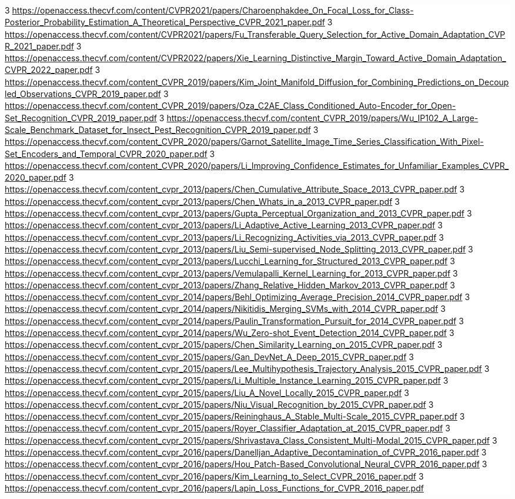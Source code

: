3 https://openaccess.thecvf.com/content/CVPR2021/papers/Charoenphakdee_On_Focal_Loss_for_Class-Posterior_Probability_Estimation_A_Theoretical_Perspective_CVPR_2021_paper.pdf
3 https://openaccess.thecvf.com/content/CVPR2021/papers/Fu_Transferable_Query_Selection_for_Active_Domain_Adaptation_CVPR_2021_paper.pdf
3 https://openaccess.thecvf.com/content/CVPR2022/papers/Xie_Learning_Distinctive_Margin_Toward_Active_Domain_Adaptation_CVPR_2022_paper.pdf
3 https://openaccess.thecvf.com/content_CVPR_2019/papers/Kim_Joint_Manifold_Diffusion_for_Combining_Predictions_on_Decoupled_Observations_CVPR_2019_paper.pdf
3 https://openaccess.thecvf.com/content_CVPR_2019/papers/Oza_C2AE_Class_Conditioned_Auto-Encoder_for_Open-Set_Recognition_CVPR_2019_paper.pdf
3 https://openaccess.thecvf.com/content_CVPR_2019/papers/Wu_IP102_A_Large-Scale_Benchmark_Dataset_for_Insect_Pest_Recognition_CVPR_2019_paper.pdf
3 https://openaccess.thecvf.com/content_CVPR_2020/papers/Garnot_Satellite_Image_Time_Series_Classification_With_Pixel-Set_Encoders_and_Temporal_CVPR_2020_paper.pdf
3 https://openaccess.thecvf.com/content_CVPR_2020/papers/Li_Improving_Confidence_Estimates_for_Unfamiliar_Examples_CVPR_2020_paper.pdf
3 https://openaccess.thecvf.com/content_cvpr_2013/papers/Chen_Cumulative_Attribute_Space_2013_CVPR_paper.pdf
3 https://openaccess.thecvf.com/content_cvpr_2013/papers/Chen_Whats_in_a_2013_CVPR_paper.pdf
3 https://openaccess.thecvf.com/content_cvpr_2013/papers/Gupta_Perceptual_Organization_and_2013_CVPR_paper.pdf
3 https://openaccess.thecvf.com/content_cvpr_2013/papers/Li_Adaptive_Active_Learning_2013_CVPR_paper.pdf
3 https://openaccess.thecvf.com/content_cvpr_2013/papers/Li_Recognizing_Activities_via_2013_CVPR_paper.pdf
3 https://openaccess.thecvf.com/content_cvpr_2013/papers/Liu_Semi-supervised_Node_Splitting_2013_CVPR_paper.pdf
3 https://openaccess.thecvf.com/content_cvpr_2013/papers/Lucchi_Learning_for_Structured_2013_CVPR_paper.pdf
3 https://openaccess.thecvf.com/content_cvpr_2013/papers/Vemulapalli_Kernel_Learning_for_2013_CVPR_paper.pdf
3 https://openaccess.thecvf.com/content_cvpr_2013/papers/Zhang_Relative_Hidden_Markov_2013_CVPR_paper.pdf
3 https://openaccess.thecvf.com/content_cvpr_2014/papers/Behl_Optimizing_Average_Precision_2014_CVPR_paper.pdf
3 https://openaccess.thecvf.com/content_cvpr_2014/papers/Nikitidis_Merging_SVMs_with_2014_CVPR_paper.pdf
3 https://openaccess.thecvf.com/content_cvpr_2014/papers/Paulin_Transformation_Pursuit_for_2014_CVPR_paper.pdf
3 https://openaccess.thecvf.com/content_cvpr_2014/papers/Wu_Zero-shot_Event_Detection_2014_CVPR_paper.pdf
3 https://openaccess.thecvf.com/content_cvpr_2015/papers/Chen_Similarity_Learning_on_2015_CVPR_paper.pdf
3 https://openaccess.thecvf.com/content_cvpr_2015/papers/Gan_DevNet_A_Deep_2015_CVPR_paper.pdf
3 https://openaccess.thecvf.com/content_cvpr_2015/papers/Lee_Multihypothesis_Trajectory_Analysis_2015_CVPR_paper.pdf
3 https://openaccess.thecvf.com/content_cvpr_2015/papers/Li_Multiple_Instance_Learning_2015_CVPR_paper.pdf
3 https://openaccess.thecvf.com/content_cvpr_2015/papers/Liu_A_Novel_Locally_2015_CVPR_paper.pdf
3 https://openaccess.thecvf.com/content_cvpr_2015/papers/Niu_Visual_Recognition_by_2015_CVPR_paper.pdf
3 https://openaccess.thecvf.com/content_cvpr_2015/papers/Reininghaus_A_Stable_Multi-Scale_2015_CVPR_paper.pdf
3 https://openaccess.thecvf.com/content_cvpr_2015/papers/Royer_Classifier_Adaptation_at_2015_CVPR_paper.pdf
3 https://openaccess.thecvf.com/content_cvpr_2015/papers/Shrivastava_Class_Consistent_Multi-Modal_2015_CVPR_paper.pdf
3 https://openaccess.thecvf.com/content_cvpr_2016/papers/Danelljan_Adaptive_Decontamination_of_CVPR_2016_paper.pdf
3 https://openaccess.thecvf.com/content_cvpr_2016/papers/Hou_Patch-Based_Convolutional_Neural_CVPR_2016_paper.pdf
3 https://openaccess.thecvf.com/content_cvpr_2016/papers/Kim_Learning_to_Select_CVPR_2016_paper.pdf
3 https://openaccess.thecvf.com/content_cvpr_2016/papers/Lapin_Loss_Functions_for_CVPR_2016_paper.pdf